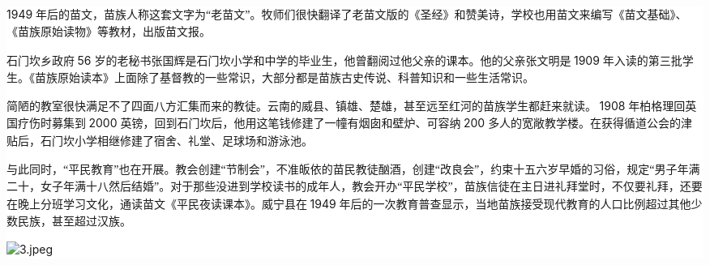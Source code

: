   </span>
  1949
  <span lang="ZH-CN" style='font-family:宋体;
mso-ascii-font-family:"Times New Roman"'>
   年后的苗文，苗族人称这套文字为“老苗文”。牧师们很快翻译了老苗文版的《圣经》和赞美诗，学校也用苗文来编写《苗文基础》、《苗族原始读物》等教材，出版苗文报。
  </span>
  <o:p>
  </o:p>
 </p>
 <p class="MsoNormal">
  <span lang="ZH-CN" style='font-family:宋体;mso-ascii-font-family:
"Times New Roman"'>
   石门坎乡政府
  </span>
  56
  <span lang="ZH-CN" style='font-family:宋体;
mso-ascii-font-family:"Times New Roman"'>
   岁的老秘书张国辉是石门坎小学和中学的毕业生，他曾翻阅过他父亲的课本。他的父亲张文明是
  </span>
  1909
  <span lang="ZH-CN" style='font-family:宋体;mso-ascii-font-family:"Times New Roman"'>
   年入读的第三批学生。《苗族原始读本》上面除了基督教的一些常识，大部分都是苗族古史传说、科普知识和一些生活常识。
  </span>
  <o:p>
  </o:p>
 </p>
 <p class="MsoNormal">
  <span lang="ZH-CN" style='font-family:宋体;mso-ascii-font-family:
"Times New Roman"'>
   简陋的教室很快满足不了四面八方汇集而来的教徒。云南的威县、镇雄、楚雄，甚至远至红河的苗族学生都赶来就读。
  </span>
  1908
  <span lang="ZH-CN" style='font-family:宋体;mso-ascii-font-family:"Times New Roman"'>
   年柏格理回英国疗伤时募集到
  </span>
  2000
  <span lang="ZH-CN" style='font-family:宋体;mso-ascii-font-family:"Times New Roman"'>
   英镑，回到石门坎后，他用这笔钱修建了一幢有烟囱和壁炉、可容纳
  </span>
  200
  <span lang="ZH-CN" style='font-family:宋体;mso-ascii-font-family:"Times New Roman"'>
   多人的宽敞教学楼。在获得循道公会的津贴后，石门坎小学相继修建了宿舍、礼堂、足球场和游泳池。
  </span>
  <o:p>
  </o:p>
 </p>
 <p class="MsoNormal">
  <span lang="ZH-CN" style='font-family:宋体;mso-ascii-font-family:
"Times New Roman"'>
   与此同时，“平民教育”也在开展。教会创建“节制会”，不准皈依的苗民教徒酗酒，创建“改良会”，约束十五六岁早婚的习俗，规定“男子年满二十，女子年满十八然后结婚”。对于那些没进到学校读书的成年人，教会开办“平民学校”，苗族信徒在主日进礼拜堂时，不仅要礼拜，还要在晚上分班学习文化，通读苗文《平民夜读课本》。威宁县在
  </span>
  1949
  <span lang="ZH-CN" style='font-family:宋体;mso-ascii-font-family:"Times New Roman"'>
   年后的一次教育普查显示，当地苗族接受现代教育的人口比例超过其他少数民族，甚至超过汉族。
  </span>
  <o:p>
  </o:p>
 </p>
 <p class="MsoNormal">
  <o:p>
   <img alt="3.jpeg" border="0" height="396" src="http://mjlsh.usc.cuhk.edu.hk/medias/contents/2463/3.jpeg" width="599"/>
  </o:p>